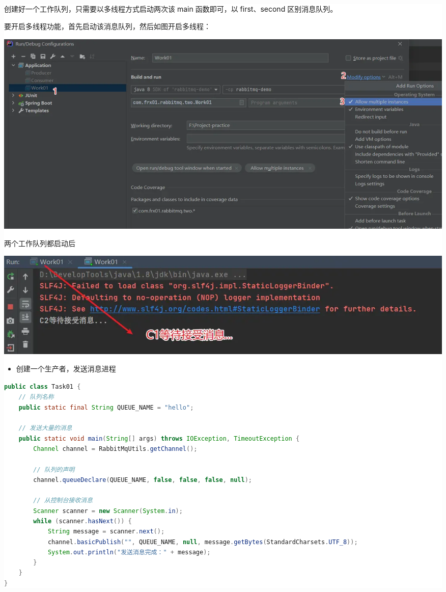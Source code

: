 创建好一个工作队列，只需要以多线程方式启动两次该 main 函数即可，以 first、second 区别消息队列。

要开启多线程功能，首先启动该消息队列，然后如图开启多线程：

![1658588553672](./images/1658588553672.629xpapm6wg0.webp)

两个工作队列都启动后

![image](./images/image.3fh698ujarc0.webp)

- 创建一个生产者，发送消息进程

```java
public class Task01 {
    // 队列名称
    public static final String QUEUE_NAME = "hello";

    // 发送大量的消息
    public static void main(String[] args) throws IOException, TimeoutException {
        Channel channel = RabbitMqUtils.getChannel();

        // 队列的声明
        channel.queueDeclare(QUEUE_NAME, false, false, false, null);

        // 从控制台接收消息
        Scanner scanner = new Scanner(System.in);
        while (scanner.hasNext()) {
            String message = scanner.next();
            channel.basicPublish("", QUEUE_NAME, null, message.getBytes(StandardCharsets.UTF_8));
            System.out.println("发送消息完成：" + message);
        }
    }
}
```
